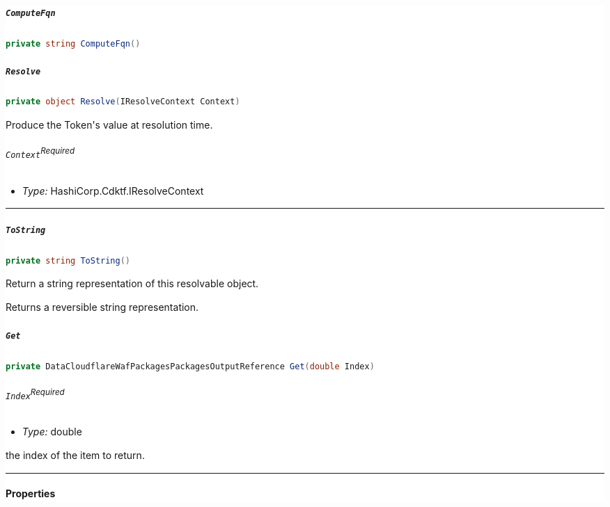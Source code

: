 
##### `ComputeFqn` <a name="ComputeFqn" id="@cdktf/provider-cloudflare.dataCloudflareWafPackages.DataCloudflareWafPackagesPackagesList.computeFqn"></a>

```csharp
private string ComputeFqn()
```

##### `Resolve` <a name="Resolve" id="@cdktf/provider-cloudflare.dataCloudflareWafPackages.DataCloudflareWafPackagesPackagesList.resolve"></a>

```csharp
private object Resolve(IResolveContext Context)
```

Produce the Token's value at resolution time.

###### `Context`<sup>Required</sup> <a name="Context" id="@cdktf/provider-cloudflare.dataCloudflareWafPackages.DataCloudflareWafPackagesPackagesList.resolve.parameter._context"></a>

- *Type:* HashiCorp.Cdktf.IResolveContext

---

##### `ToString` <a name="ToString" id="@cdktf/provider-cloudflare.dataCloudflareWafPackages.DataCloudflareWafPackagesPackagesList.toString"></a>

```csharp
private string ToString()
```

Return a string representation of this resolvable object.

Returns a reversible string representation.

##### `Get` <a name="Get" id="@cdktf/provider-cloudflare.dataCloudflareWafPackages.DataCloudflareWafPackagesPackagesList.get"></a>

```csharp
private DataCloudflareWafPackagesPackagesOutputReference Get(double Index)
```

###### `Index`<sup>Required</sup> <a name="Index" id="@cdktf/provider-cloudflare.dataCloudflareWafPackages.DataCloudflareWafPackagesPackagesList.get.parameter.index"></a>

- *Type:* double

the index of the item to return.

---


#### Properties <a name="Properties" id="Properties"></a>
